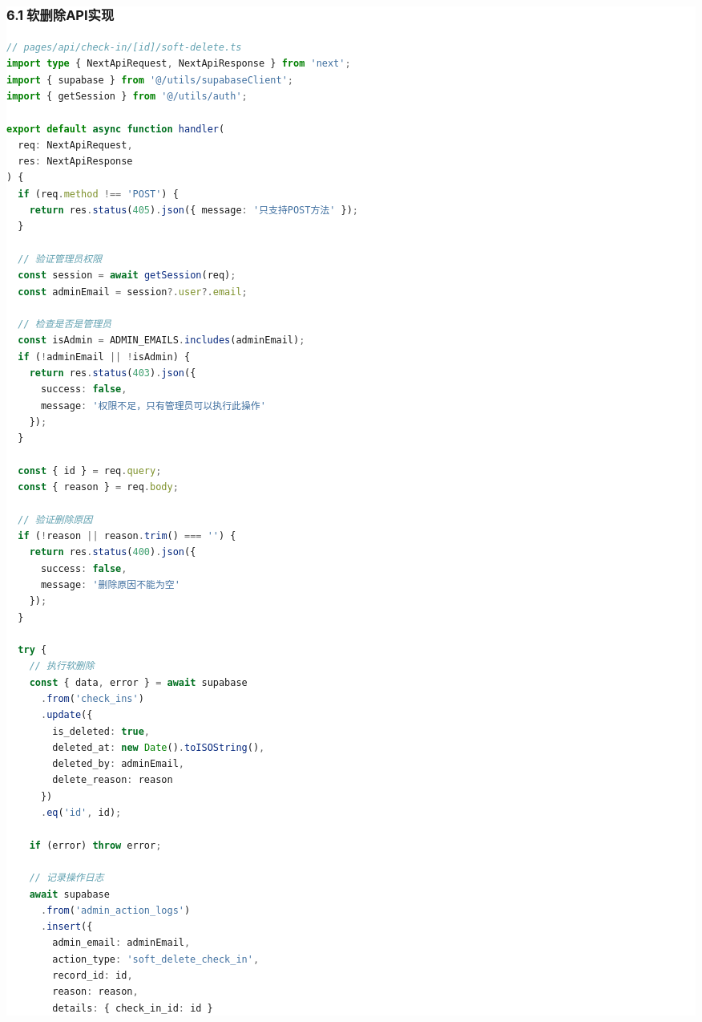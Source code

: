 ### 6.1 软删除API实现

```typescript
// pages/api/check-in/[id]/soft-delete.ts
import type { NextApiRequest, NextApiResponse } from 'next';
import { supabase } from '@/utils/supabaseClient';
import { getSession } from '@/utils/auth';

export default async function handler(
  req: NextApiRequest,
  res: NextApiResponse
) {
  if (req.method !== 'POST') {
    return res.status(405).json({ message: '只支持POST方法' });
  }

  // 验证管理员权限
  const session = await getSession(req);
  const adminEmail = session?.user?.email;
  
  // 检查是否是管理员
  const isAdmin = ADMIN_EMAILS.includes(adminEmail);
  if (!adminEmail || !isAdmin) {
    return res.status(403).json({ 
      success: false, 
      message: '权限不足，只有管理员可以执行此操作' 
    });
  }
  
  const { id } = req.query;
  const { reason } = req.body;
  
  // 验证删除原因
  if (!reason || reason.trim() === '') {
    return res.status(400).json({ 
      success: false, 
      message: '删除原因不能为空' 
    });
  }
  
  try {
    // 执行软删除
    const { data, error } = await supabase
      .from('check_ins')
      .update({ 
        is_deleted: true,
        deleted_at: new Date().toISOString(),
        deleted_by: adminEmail,
        delete_reason: reason 
      })
      .eq('id', id);
      
    if (error) throw error;
    
    // 记录操作日志
    await supabase
      .from('admin_action_logs')
      .insert({
        admin_email: adminEmail,
        action_type: 'soft_delete_check_in',
        record_id: id,
        reason: reason,
        details: { check_in_id: id }
```
